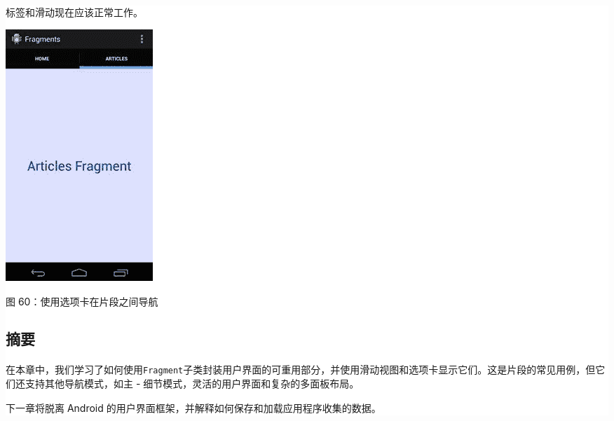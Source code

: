 标签和滑动现在应该正常工作。

![](img/image061.jpg)

图 60：使用选项卡在片段之间导航

## 摘要

在本章中，我们学习了如何使用`Fragment`子类封装用户界面的可重用部分，并使用滑动视图和选项卡显示它们。这是片段的常见用例，但它们还支持其他导航模式，如主 - 细节模式，灵活的用户界面和复杂的多面板布局。

下一章将脱离 Android 的用户界面框架，并解释如何保存和加载应用程序收集的数据。